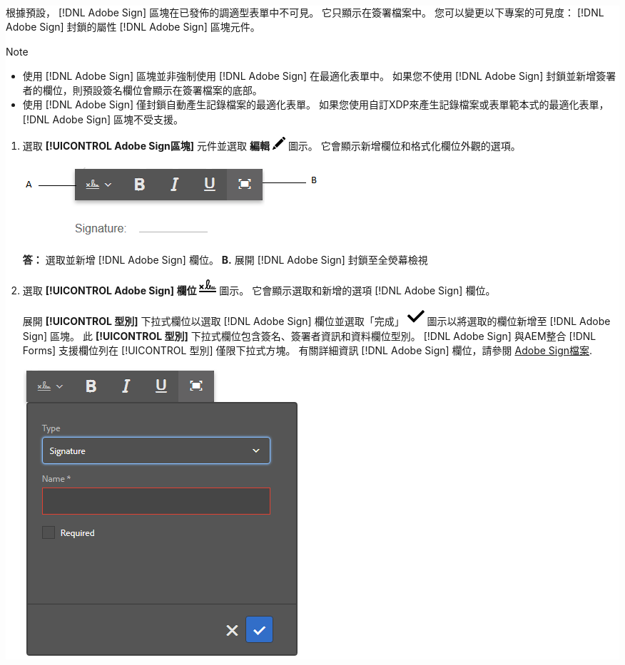    根據預設， [!DNL Adobe Sign] 區塊在已發佈的調適型表單中不可見。 它只顯示在簽署檔案中。 您可以變更以下專案的可見度： [!DNL Adobe Sign] 封鎖的屬性 [!DNL Adobe Sign] 區塊元件。

   >[!NOTE]
   >
   >    * 使用 [!DNL Adobe Sign] 區塊並非強制使用 [!DNL Adobe Sign] 在最適化表單中。 如果您不使用 [!DNL Adobe Sign] 封鎖並新增簽署者的欄位，則預設簽名欄位會顯示在簽署檔案的底部。
   >    * 使用 [!DNL Adobe Sign] 僅封鎖自動產生記錄檔案的最適化表單。 如果您使用自訂XDP來產生記錄檔案或表單範本式的最適化表單， [!DNL Adobe Sign] 區塊不受支援。
   >
   >

1. 選取 **[!UICONTROL Adobe Sign區塊]** 元件並選取 **編輯** ![aem_6_3_edit](assets/aem_6_3_edit.png) 圖示。 它會顯示新增欄位和格式化欄位外觀的選項。

   ![adobe-sign-block-select-fields](assets/adobe-sign-block-select-fields.png)

   **答：** 選取並新增 [!DNL Adobe Sign] 欄位。 **B.** 展開 [!DNL Adobe Sign] 封鎖至全熒幕檢視

1. 選取 **[!UICONTROL Adobe Sign] 欄位** ![aem_6_3_adobesign](assets/aem_6_3_adobesign.png) 圖示。 它會顯示選取和新增的選項 [!DNL Adobe Sign] 欄位。

   展開 **[!UICONTROL 型別]** 下拉式欄位以選取 [!DNL Adobe Sign] 欄位並選取「完成」 ![aem_6_3_forms_save](assets/aem_6_3_forms_save.png) 圖示以將選取的欄位新增至 [!DNL Adobe Sign] 區塊。 此 **[!UICONTROL 型別]** 下拉式欄位包含簽名、簽署者資訊和資料欄位型別。 [!DNL Adobe Sign] 與AEM整合 [!DNL Forms] 支援欄位列在 [!UICONTROL 型別] 僅限下拉式方塊。 有關詳細資訊 [!DNL Adobe Sign] 欄位，請參閱 [Adobe Sign檔案](https://helpx.adobe.com/sign/help/field-types.html).

   ![adobe-sign-block-fields-options](assets/adobe-sign-block-fields-options.png)
